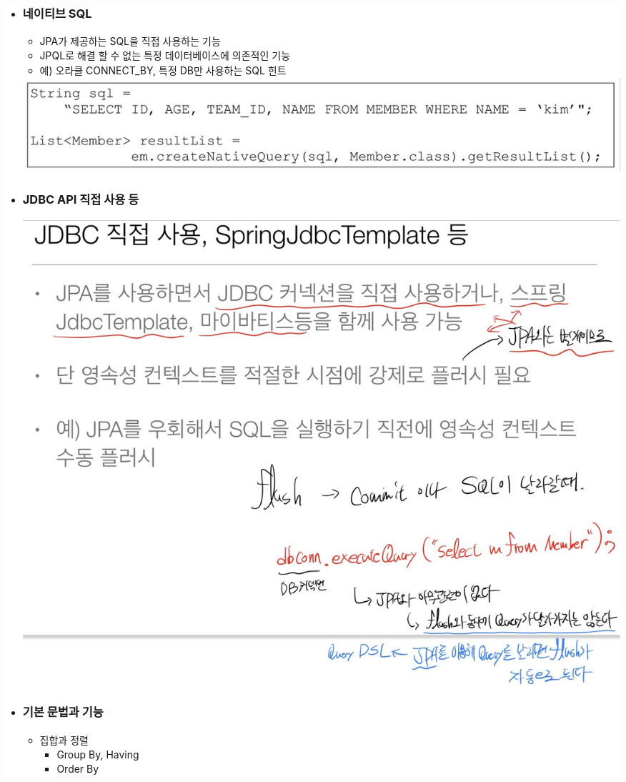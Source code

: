 
  - ### 네이티브 SQL
    - JPA가 제공하는 SQL을 직접 사용하는 기능
    - JPQL로 해결 할 수 없는 특정 데이터베이스에 의존적인 기능
    - 예)  오라클 CONNECT_BY, 특정 DB만 사용하는 SQL 힌트
    <img src = "image/158.jpeg">

  - ### JDBC API 직접 사용 등
    <img src = "image/159.jpeg">


  - ### 기본 문법과 기능
    - 집합과 정렬
      - Group By, Having
      - Order By
